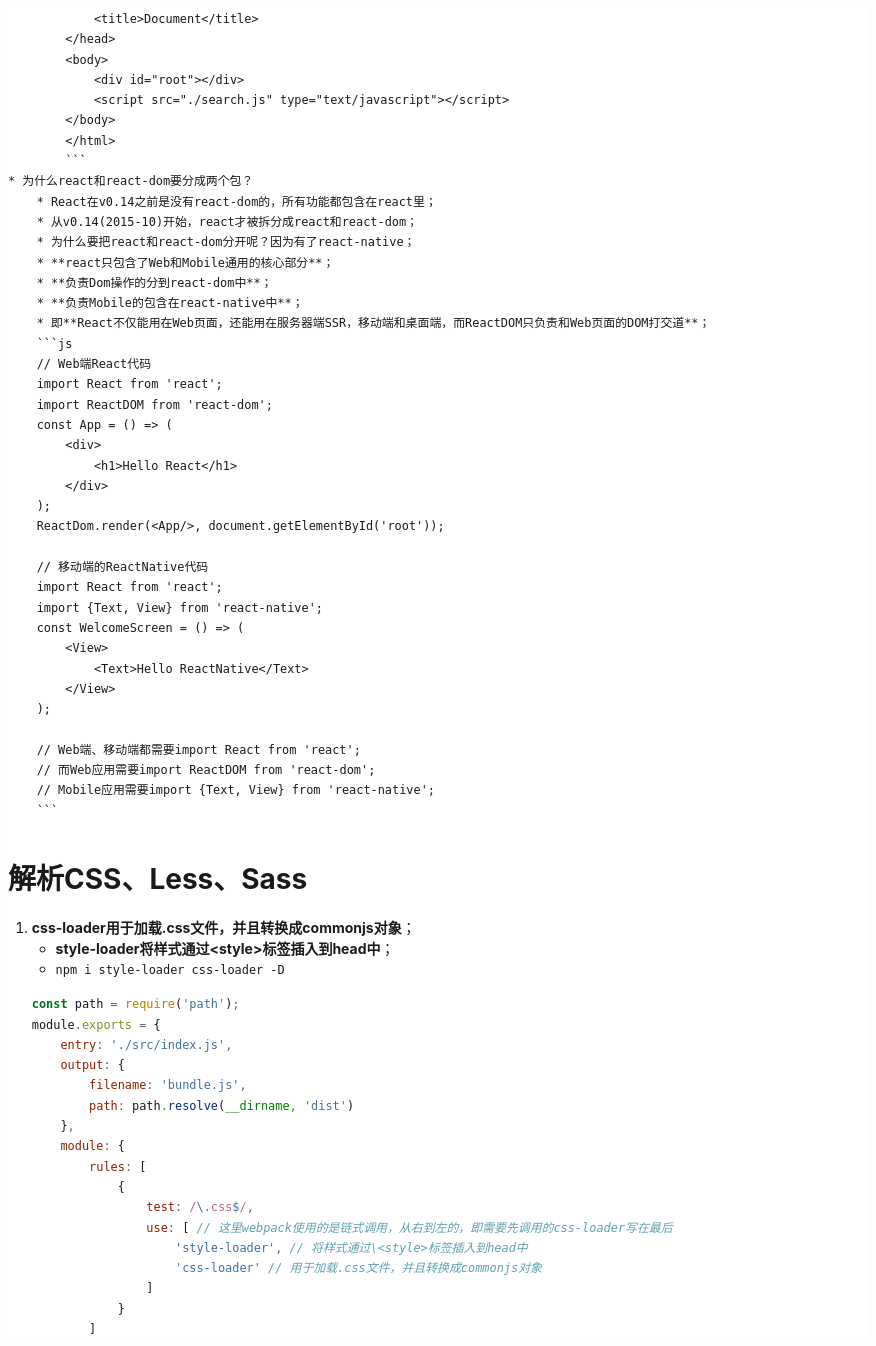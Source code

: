                 <title>Document</title>
            </head>
            <body>
                <div id="root"></div>
                <script src="./search.js" type="text/javascript"></script>
            </body>
            </html>
            ```
    * 为什么react和react-dom要分成两个包？
        * React在v0.14之前是没有react-dom的，所有功能都包含在react里；
        * 从v0.14(2015-10)开始，react才被拆分成react和react-dom；
        * 为什么要把react和react-dom分开呢？因为有了react-native；
        * **react只包含了Web和Mobile通用的核心部分**；
        * **负责Dom操作的分到react-dom中**；
        * **负责Mobile的包含在react-native中**；
        * 即**React不仅能用在Web页面，还能用在服务器端SSR，移动端和桌面端，而ReactDOM只负责和Web页面的DOM打交道**；
        ```js
        // Web端React代码
        import React from 'react';
        import ReactDOM from 'react-dom';
        const App = () => (
            <div>
                <h1>Hello React</h1>
            </div>
        );
        ReactDom.render(<App/>, document.getElementById('root'));

        // 移动端的ReactNative代码
        import React from 'react';
        import {Text, View} from 'react-native';
        const WelcomeScreen = () => (
            <View>
                <Text>Hello ReactNative</Text>
            </View>
        );

        // Web端、移动端都需要import React from 'react';
        // 而Web应用需要import ReactDOM from 'react-dom';
        // Mobile应用需要import {Text, View} from 'react-native';
        ```

# <span id="webpack-css-less-sass">解析CSS、Less、Sass</span>
1. **css-loader⽤于加载.css⽂件，并且转换成commonjs对象**；
    * **style-loader将样式通过\<style>标签插⼊到head中**；
    * `npm i style-loader css-loader -D`
    ```js
    const path = require('path');
    module.exports = {
        entry: './src/index.js',
        output: {
            filename: 'bundle.js',
            path: path.resolve(__dirname, 'dist')
        },
        module: {
            rules: [
                {
                    test: /\.css$/,
                    use: [ // 这里webpack使用的是链式调用，从右到左的，即需要先调用的css-loader写在最后
                        'style-loader', // 将样式通过\<style>标签插⼊到head中
                        'css-loader' // ⽤于加载.css⽂件，并且转换成commonjs对象
                    ]
                }
            ]